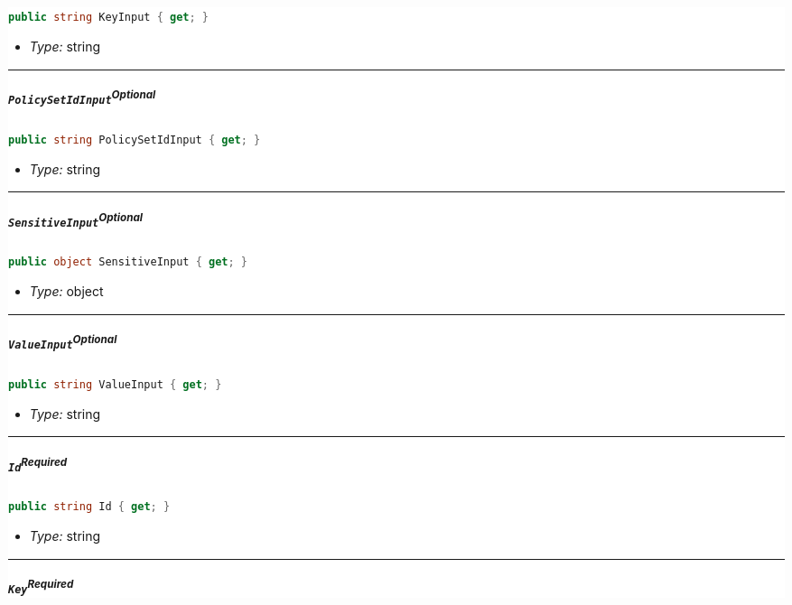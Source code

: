 ```csharp
public string KeyInput { get; }
```

- *Type:* string

---

##### `PolicySetIdInput`<sup>Optional</sup> <a name="PolicySetIdInput" id="@cdktf/provider-tfe.policySetParameter.PolicySetParameter.property.policySetIdInput"></a>

```csharp
public string PolicySetIdInput { get; }
```

- *Type:* string

---

##### `SensitiveInput`<sup>Optional</sup> <a name="SensitiveInput" id="@cdktf/provider-tfe.policySetParameter.PolicySetParameter.property.sensitiveInput"></a>

```csharp
public object SensitiveInput { get; }
```

- *Type:* object

---

##### `ValueInput`<sup>Optional</sup> <a name="ValueInput" id="@cdktf/provider-tfe.policySetParameter.PolicySetParameter.property.valueInput"></a>

```csharp
public string ValueInput { get; }
```

- *Type:* string

---

##### `Id`<sup>Required</sup> <a name="Id" id="@cdktf/provider-tfe.policySetParameter.PolicySetParameter.property.id"></a>

```csharp
public string Id { get; }
```

- *Type:* string

---

##### `Key`<sup>Required</sup> <a name="Key" id="@cdktf/provider-tfe.policySetParameter.PolicySetParameter.property.key"></a>
